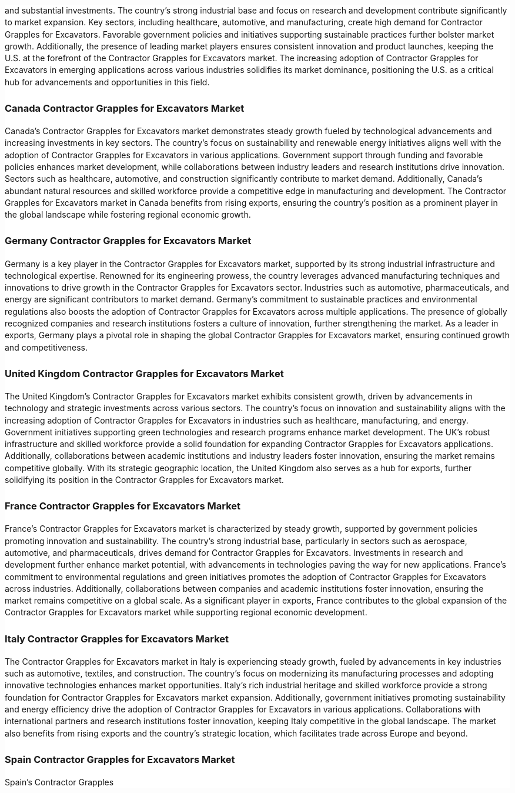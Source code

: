 and substantial investments. The country&rsquo;s strong industrial base and focus on research and development contribute significantly to market expansion. Key sectors, including healthcare, automotive, and manufacturing, create high demand for Contractor Grapples for Excavators. Favorable government policies and initiatives supporting sustainable practices further bolster market growth. Additionally, the presence of leading market players ensures consistent innovation and product launches, keeping the U.S. at the forefront of the Contractor Grapples for Excavators market. The increasing adoption of Contractor Grapples for Excavators in emerging applications across various industries solidifies its market dominance, positioning the U.S. as a critical hub for advancements and opportunities in this field.</p><h3>Canada Contractor Grapples for Excavators Market</h3><p>Canada&rsquo;s Contractor Grapples for Excavators market demonstrates steady growth fueled by technological advancements and increasing investments in key sectors. The country&rsquo;s focus on sustainability and renewable energy initiatives aligns well with the adoption of Contractor Grapples for Excavators in various applications. Government support through funding and favorable policies enhances market development, while collaborations between industry leaders and research institutions drive innovation. Sectors such as healthcare, automotive, and construction significantly contribute to market demand. Additionally, Canada&rsquo;s abundant natural resources and skilled workforce provide a competitive edge in manufacturing and development. The Contractor Grapples for Excavators market in Canada benefits from rising exports, ensuring the country&rsquo;s position as a prominent player in the global landscape while fostering regional economic growth.</p><h3>Germany Contractor Grapples for Excavators Market</h3><p>Germany is a key player in the Contractor Grapples for Excavators market, supported by its strong industrial infrastructure and technological expertise. Renowned for its engineering prowess, the country leverages advanced manufacturing techniques and innovations to drive growth in the Contractor Grapples for Excavators sector. Industries such as automotive, pharmaceuticals, and energy are significant contributors to market demand. Germany&rsquo;s commitment to sustainable practices and environmental regulations also boosts the adoption of Contractor Grapples for Excavators across multiple applications. The presence of globally recognized companies and research institutions fosters a culture of innovation, further strengthening the market. As a leader in exports, Germany plays a pivotal role in shaping the global Contractor Grapples for Excavators market, ensuring continued growth and competitiveness.</p><h3>United Kingdom Contractor Grapples for Excavators Market</h3><p>The United Kingdom&rsquo;s Contractor Grapples for Excavators market exhibits consistent growth, driven by advancements in technology and strategic investments across various sectors. The country&rsquo;s focus on innovation and sustainability aligns with the increasing adoption of Contractor Grapples for Excavators in industries such as healthcare, manufacturing, and energy. Government initiatives supporting green technologies and research programs enhance market development. The UK&rsquo;s robust infrastructure and skilled workforce provide a solid foundation for expanding Contractor Grapples for Excavators applications. Additionally, collaborations between academic institutions and industry leaders foster innovation, ensuring the market remains competitive globally. With its strategic geographic location, the United Kingdom also serves as a hub for exports, further solidifying its position in the Contractor Grapples for Excavators market.</p><h3>France Contractor Grapples for Excavators Market</h3><p>France&rsquo;s Contractor Grapples for Excavators market is characterized by steady growth, supported by government policies promoting innovation and sustainability. The country&rsquo;s strong industrial base, particularly in sectors such as aerospace, automotive, and pharmaceuticals, drives demand for Contractor Grapples for Excavators. Investments in research and development further enhance market potential, with advancements in technologies paving the way for new applications. France&rsquo;s commitment to environmental regulations and green initiatives promotes the adoption of Contractor Grapples for Excavators across industries. Additionally, collaborations between companies and academic institutions foster innovation, ensuring the market remains competitive on a global scale. As a significant player in exports, France contributes to the global expansion of the Contractor Grapples for Excavators market while supporting regional economic development.</p><h3>Italy Contractor Grapples for Excavators Market</h3><p>The Contractor Grapples for Excavators market in Italy is experiencing steady growth, fueled by advancements in key industries such as automotive, textiles, and construction. The country&rsquo;s focus on modernizing its manufacturing processes and adopting innovative technologies enhances market opportunities. Italy&rsquo;s rich industrial heritage and skilled workforce provide a strong foundation for Contractor Grapples for Excavators market expansion. Additionally, government initiatives promoting sustainability and energy efficiency drive the adoption of Contractor Grapples for Excavators in various applications. Collaborations with international partners and research institutions foster innovation, keeping Italy competitive in the global landscape. The market also benefits from rising exports and the country&rsquo;s strategic location, which facilitates trade across Europe and beyond.</p><h3>Spain Contractor Grapples for Excavators Market</h3><p>Spain&rsquo;s Contractor Grapples